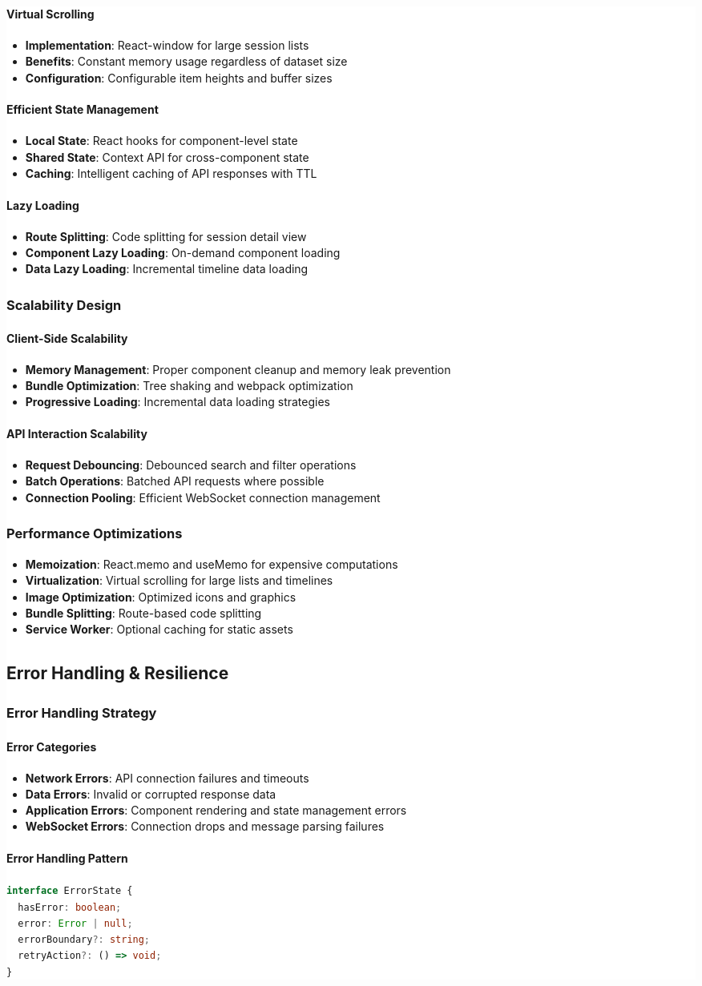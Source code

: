#### Virtual Scrolling
- **Implementation**: React-window for large session lists
- **Benefits**: Constant memory usage regardless of dataset size
- **Configuration**: Configurable item heights and buffer sizes

#### Efficient State Management
- **Local State**: React hooks for component-level state
- **Shared State**: Context API for cross-component state
- **Caching**: Intelligent caching of API responses with TTL

#### Lazy Loading
- **Route Splitting**: Code splitting for session detail view
- **Component Lazy Loading**: On-demand component loading
- **Data Lazy Loading**: Incremental timeline data loading

### Scalability Design

#### Client-Side Scalability
- **Memory Management**: Proper component cleanup and memory leak prevention
- **Bundle Optimization**: Tree shaking and webpack optimization
- **Progressive Loading**: Incremental data loading strategies

#### API Interaction Scalability
- **Request Debouncing**: Debounced search and filter operations
- **Batch Operations**: Batched API requests where possible
- **Connection Pooling**: Efficient WebSocket connection management

### Performance Optimizations

- **Memoization**: React.memo and useMemo for expensive computations
- **Virtualization**: Virtual scrolling for large lists and timelines
- **Image Optimization**: Optimized icons and graphics
- **Bundle Splitting**: Route-based code splitting
- **Service Worker**: Optional caching for static assets

## Error Handling & Resilience

### Error Handling Strategy

#### Error Categories
- **Network Errors**: API connection failures and timeouts
- **Data Errors**: Invalid or corrupted response data
- **Application Errors**: Component rendering and state management errors
- **WebSocket Errors**: Connection drops and message parsing failures

#### Error Handling Pattern
```typescript
interface ErrorState {
  hasError: boolean;
  error: Error | null;
  errorBoundary?: string;
  retryAction?: () => void;
}
```
